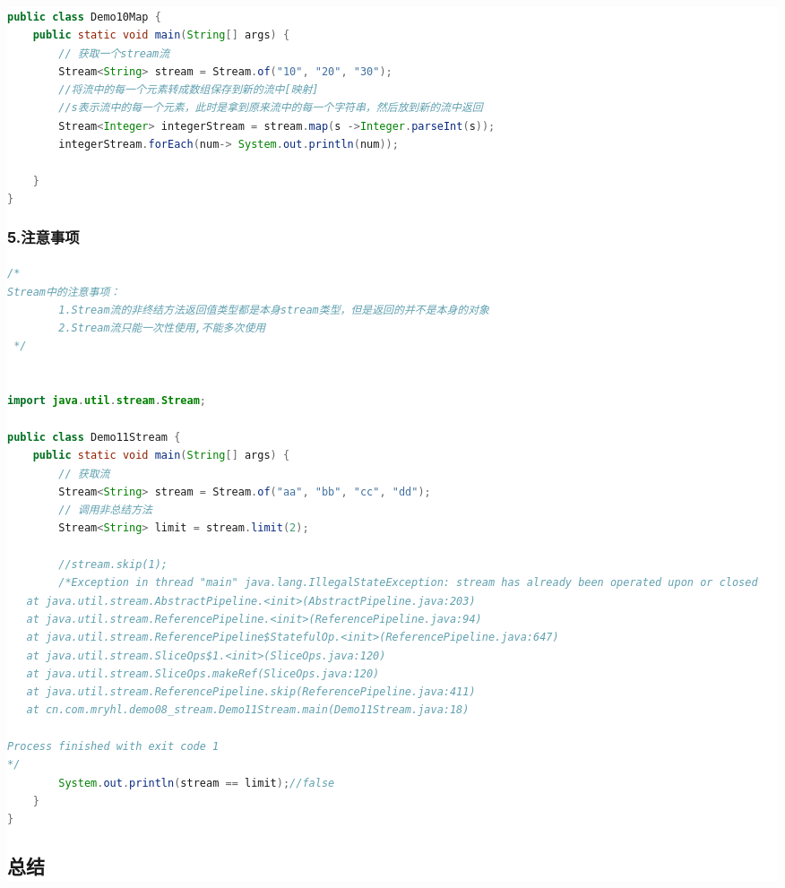 ```java
public class Demo10Map {
    public static void main(String[] args) {
        // 获取一个stream流
        Stream<String> stream = Stream.of("10", "20", "30");
        //将流中的每一个元素转成数组保存到新的流中[映射]
        //s表示流中的每一个元素，此时是拿到原来流中的每一个字符串，然后放到新的流中返回
        Stream<Integer> integerStream = stream.map(s ->Integer.parseInt(s));
        integerStream.forEach(num-> System.out.println(num));

    }
}
```

### 5.注意事项

```java
/*
Stream中的注意事项：
        1.Stream流的非终结方法返回值类型都是本身stream类型，但是返回的并不是本身的对象
        2.Stream流只能一次性使用,不能多次使用
 */


import java.util.stream.Stream;

public class Demo11Stream {
    public static void main(String[] args) {
        // 获取流
        Stream<String> stream = Stream.of("aa", "bb", "cc", "dd");
        // 调用非总结方法
        Stream<String> limit = stream.limit(2);

        //stream.skip(1);
        /*Exception in thread "main" java.lang.IllegalStateException: stream has already been operated upon or closed
   at java.util.stream.AbstractPipeline.<init>(AbstractPipeline.java:203)
   at java.util.stream.ReferencePipeline.<init>(ReferencePipeline.java:94)
   at java.util.stream.ReferencePipeline$StatefulOp.<init>(ReferencePipeline.java:647)
   at java.util.stream.SliceOps$1.<init>(SliceOps.java:120)
   at java.util.stream.SliceOps.makeRef(SliceOps.java:120)
   at java.util.stream.ReferencePipeline.skip(ReferencePipeline.java:411)
   at cn.com.mryhl.demo08_stream.Demo11Stream.main(Demo11Stream.java:18)

Process finished with exit code 1
*/
        System.out.println(stream == limit);//false
    }
}
```

## 总结
